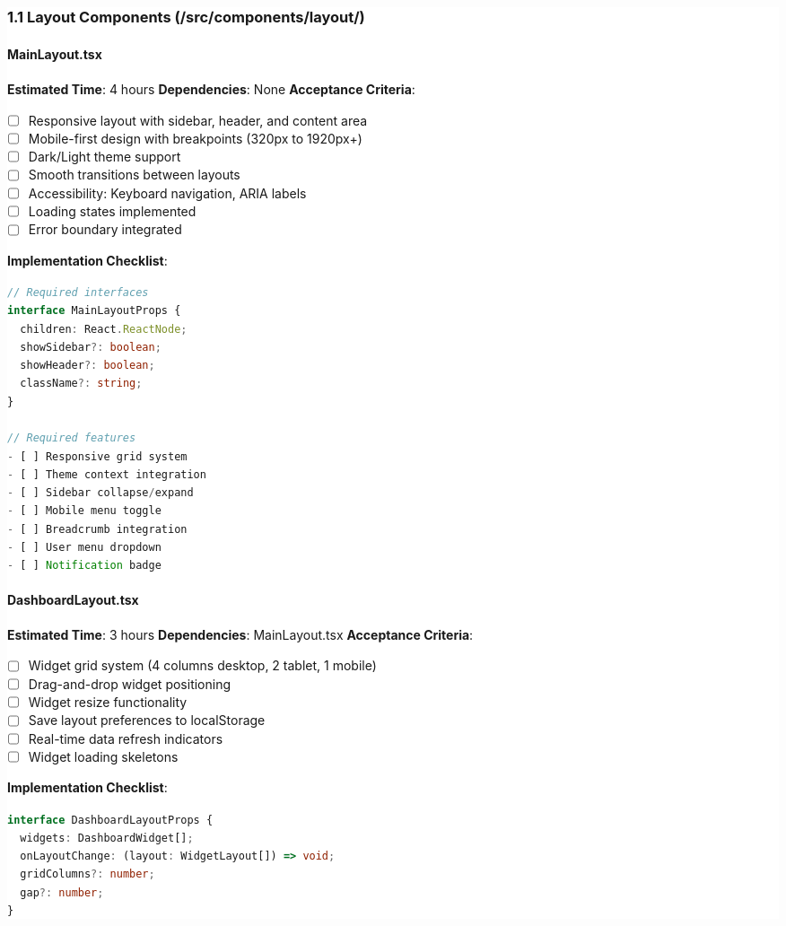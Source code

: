 ### 1.1 Layout Components (/src/components/layout/)

#### MainLayout.tsx

**Estimated Time**: 4 hours
**Dependencies**: None
**Acceptance Criteria**:

- [ ] Responsive layout with sidebar, header, and content area
- [ ] Mobile-first design with breakpoints (320px to 1920px+)
- [ ] Dark/Light theme support
- [ ] Smooth transitions between layouts
- [ ] Accessibility: Keyboard navigation, ARIA labels
- [ ] Loading states implemented
- [ ] Error boundary integrated

**Implementation Checklist**:

```typescript
// Required interfaces
interface MainLayoutProps {
  children: React.ReactNode;
  showSidebar?: boolean;
  showHeader?: boolean;
  className?: string;
}

// Required features
- [ ] Responsive grid system
- [ ] Theme context integration
- [ ] Sidebar collapse/expand
- [ ] Mobile menu toggle
- [ ] Breadcrumb integration
- [ ] User menu dropdown
- [ ] Notification badge
```

#### DashboardLayout.tsx

**Estimated Time**: 3 hours
**Dependencies**: MainLayout.tsx
**Acceptance Criteria**:

- [ ] Widget grid system (4 columns desktop, 2 tablet, 1 mobile)
- [ ] Drag-and-drop widget positioning
- [ ] Widget resize functionality
- [ ] Save layout preferences to localStorage
- [ ] Real-time data refresh indicators
- [ ] Widget loading skeletons

**Implementation Checklist**:

```typescript
interface DashboardLayoutProps {
  widgets: DashboardWidget[];
  onLayoutChange: (layout: WidgetLayout[]) => void;
  gridColumns?: number;
  gap?: number;
}
```
